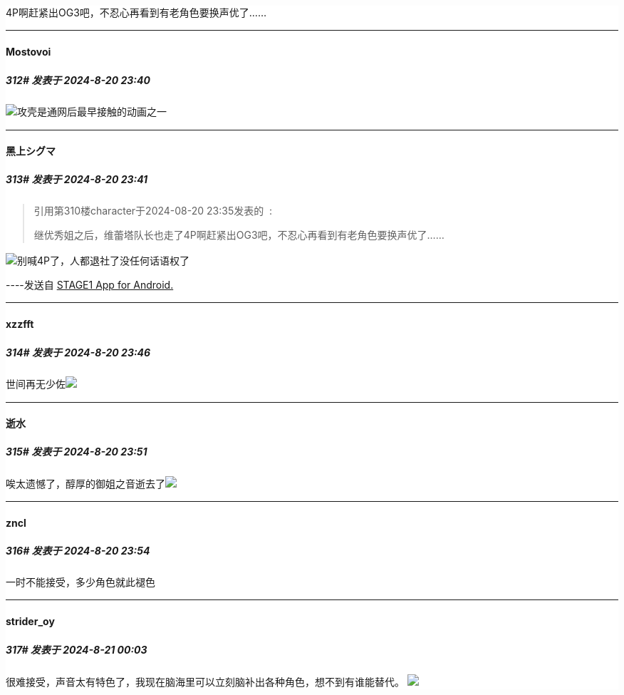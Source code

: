 4P啊赶紧出OG3吧，不忍心再看到有老角色要换声优了……


*****

####  Mostovoi  
##### 312#       发表于 2024-8-20 23:40

<img src="https://static.saraba1st.com/image/smiley/face2017/235.png" referrerpolicy="no-referrer">攻壳是通网后最早接触的动画之一

*****

####  黑上シグマ  
##### 313#       发表于 2024-8-20 23:41

<blockquote>引用第310楼character于2024-08-20 23:35发表的  :

继优秀姐之后，维蕾塔队长也走了4P啊赶紧出OG3吧，不忍心再看到有老角色要换声优了……</blockquote>
<img src="https://static.saraba1st.com/image/smiley/face2017/002.png" referrerpolicy="no-referrer">别喊4P了，人都退社了没任何话语权了

----发送自 [STAGE1 App for Android.](http://stage1.5j4m.com/?1.38)


*****

####  xzzfft  
##### 314#       发表于 2024-8-20 23:46

世间再无少佐<img src="https://static.saraba1st.com/image/smiley/face2017/235.png" referrerpolicy="no-referrer">

*****

####  逝水  
##### 315#       发表于 2024-8-20 23:51

唉太遗憾了，醇厚的御姐之音逝去了<img src="https://static.saraba1st.com/image/smiley/face2017/135.png" referrerpolicy="no-referrer">


*****

####  zncl  
##### 316#       发表于 2024-8-20 23:54

一时不能接受，多少角色就此褪色


*****

####  strider_oy  
##### 317#       发表于 2024-8-21 00:03

很难接受，声音太有特色了，我现在脑海里可以立刻脑补出各种角色，想不到有谁能替代。
<img src="https://static.saraba1st.com/image/smiley/face2017/235.png" referrerpolicy="no-referrer">
